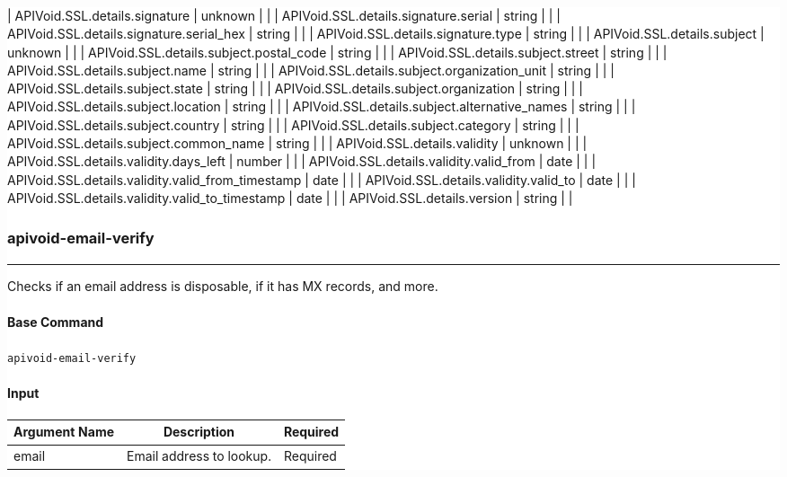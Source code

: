 | APIVoid.SSL.details.signature | unknown |  | 
| APIVoid.SSL.details.signature.serial | string |  | 
| APIVoid.SSL.details.signature.serial_hex | string |  | 
| APIVoid.SSL.details.signature.type | string |  | 
| APIVoid.SSL.details.subject | unknown |  | 
| APIVoid.SSL.details.subject.postal_code | string |  | 
| APIVoid.SSL.details.subject.street | string |  | 
| APIVoid.SSL.details.subject.name | string |  | 
| APIVoid.SSL.details.subject.organization_unit | string |  | 
| APIVoid.SSL.details.subject.state | string |  | 
| APIVoid.SSL.details.subject.organization | string |  | 
| APIVoid.SSL.details.subject.location | string |  | 
| APIVoid.SSL.details.subject.alternative_names | string |  | 
| APIVoid.SSL.details.subject.country | string |  | 
| APIVoid.SSL.details.subject.category | string |  | 
| APIVoid.SSL.details.subject.common_name | string |  | 
| APIVoid.SSL.details.validity | unknown |  | 
| APIVoid.SSL.details.validity.days_left | number |  | 
| APIVoid.SSL.details.validity.valid_from | date |  | 
| APIVoid.SSL.details.validity.valid_from_timestamp | date |  | 
| APIVoid.SSL.details.validity.valid_to | date |  | 
| APIVoid.SSL.details.validity.valid_to_timestamp | date |  | 
| APIVoid.SSL.details.version | string |  | 

### apivoid-email-verify
***
Checks if an email address is disposable, if it has MX records, and more.


#### Base Command

`apivoid-email-verify`
#### Input

| **Argument Name** | **Description** | **Required** |
| --- | --- | --- |
| email | Email address to lookup. | Required | 
